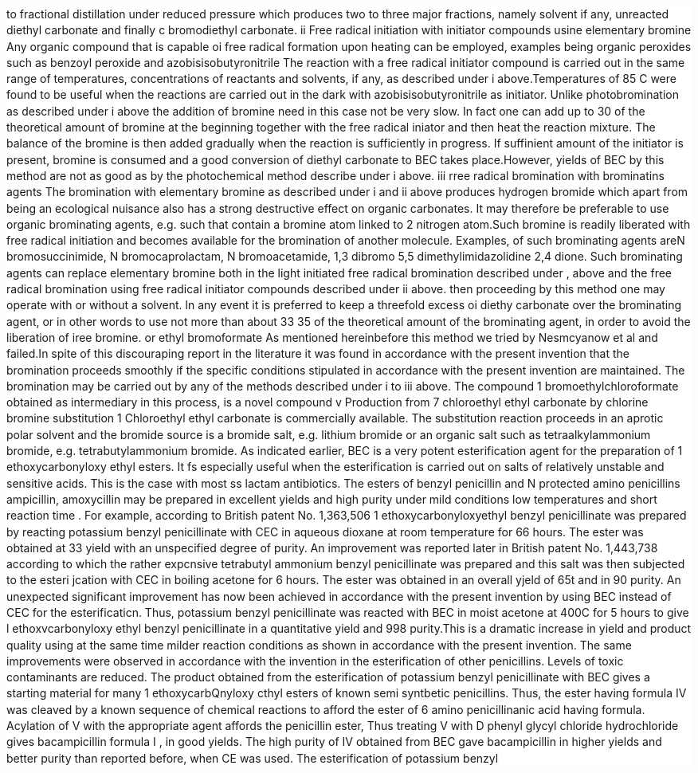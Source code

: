 to fractional distillation under reduced pressure which produces two to three major fractions, namely solvent if any, unreacted diethyl carbonate and finally c bromodiethyl carbonate. ii Free radical initiation with initiator compounds usine elementary bromine Any organic compound that is capable oi free radical formation upon heating can be employed, examples being organic peroxides such as benzoyl peroxide and azobisisobutyronitrile The reaction with a free radical initiator compound is carried out in the same range of temperatures, concentrations of reactants and solvents, if any, as described under i above.Temperatures of 85 C were found to be useful when the reactions are carried out in the dark with azobisisobutyronitrile as initiator. Unlike photobromination as described under i above the addition of bromine need in this case not be very slow. In fact one can add up to 30 of the theoretical amount of bromine at the beginning together with the free radical iniator and then heat the reaction mixture. The balance of the bromine is then added gradually when the reaction is sufficiently in progress. If suffinient amount of the initiator is present, bromine is consumed and a good conversion of diethyl carbonate to BEC takes place.However, yields of BEC by this method are not as good as by the photochemical method describe under i above. iii rree radical bromination with brominatins agents The bromination with elementary bromine as described under i and ii above produces hydrogen bromide which apart from being an ecological nuisance also has a strong destructive effect on organic carbonates. It may therefore be preferable to use organic brominating agents, e.g. such that contain a bromine atom linked to 2 nitrogen atom.Such bromine is readily liberated with free radical initiation and becomes available for the bromination of another molecule. Examples, of such brominating agents areN bromosuccinimide, N bromocaprolactam, N bromoacetamide, 1,3 dibromo 5,5 dimethylimidazolidine 2,4 dione. Such brominating agents can replace elementary bromine both in the light initiated free radical bromination described under , above and the free radical bromination using free radical initiator compounds described under ii above. then proceeding by this method one may operate with or without a solvent. ln any event it is preferred to keep a threefold excess oi diethy carbonate over the brominating agent, or in other words to use not more than about 33 35 of the theoretical amount of the brominating agent, in order to avoid the liberation of iree bromine. or ethyl bromoformate As mentioned hereinbefore this method we tried by Nesmcyanow et al and failed.In spite of this discouraping report in the literature it was found in accordance with the present invention that the bromination proceeds smoothly if the specific conditions stipulated in accordance with the present invention are maintained. The bromination may be carried out by any of the methods described under i to iii above. The compound 1 bromoethylchloroformate obtained as intermediary in this process, is a novel compound v Production from 7 chloroethyl ethyl carbonate by chlorine bromine substitution 1 Chloroethyl ethyl carbonate is commercially available. The substitution reaction proceeds in an aprotic polar solvent and the bromide source is a bromide salt, e.g. lithium bromide or an organic salt such as tetraalkylammonium bromide, e.g. tetrabutylammonium bromide. As indicated earlier, BEC is a very potent esterification agent for the preparation of 1 ethoxycarbonyloxy ethyl esters. It fs especially useful when the esterification is carried out on salts of relatively unstable and sensitive acids. This is the case with most ss lactam antibiotics. The esters of benzyl penicillin and N protected amino penicillins ampicillin, amoxycillin may be prepared in excellent yields and high purity under mild conditions low temperatures and short reaction time . For example, according to British patent No. 1,363,506 1 ethoxycarbonyloxyethyl benzyl penicillinate was prepared by reacting potassium benzyl penicillinate with CEC in aqueous dioxane at room temperature for 66 hours. The ester was obtained at 33 yield with an unspecified degree of purity. An improvement was reported later in British patent No. 1,443,738 according to which the rather expcnsive tetrabutyl ammonium benzyl penicillinate was prepared and this salt was then subjected to the esteri jcation with CEC in boiling acetone for 6 hours. The ester was obtained in an overall yjeld of 65t and in 90 purity. An unexpected significant improvement has now been achieved in accordance with the present invention by using BEC instead of CEC for the esterificaticn. Thus, potassium benzyl penicillinate was reacted with BEC in moist acetone at 400C for 5 hours to give l ethoxvcarbonyloxy ethyl benzyl penicillinate in a quantitative yield and 998 purity.This is a dramatic increase in yield and product quality using at the same time milder reaction conditions as shown in accordance with the present invention. The same improvements were observed in accordance with the invention in the esterification of other penicillins. Levels of toxic contaminants are reduced. The product obtained from the esterification of potassium benzyl penicillinate with BEC gives a starting material for many 1 ethoxycarbQnyloxy cthyl esters of known semi syntbetic penicillins. Thus, the ester having formula IV was cleaved by a known sequence of chemical reactions to afford the ester of 6 amino penicillinanic acid having formula. Acylation of V with the appropriate agent affords the penicillin ester, Thus treating V with D phenyl glycyl chloride hydrochloride gives bacampicillin formula I , in good yields. The high purity of IV obtained from BEC gave bacampicillin in higher yields and better purity than reported before, when CE was used. The esterification of potassium benzyl